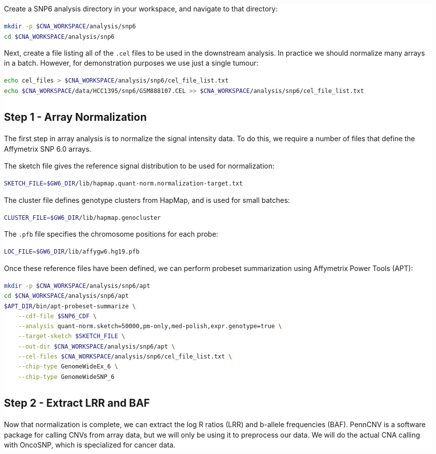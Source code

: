 Create a SNP6 analysis directory in your workspace, and navigate to that directory:
```bash
mkdir -p $CNA_WORKSPACE/analysis/snp6
cd $CNA_WORKSPACE/analysis/snp6
```

Next, create a file listing all of the `.cel` files to be used in the downstream analysis. In practice we should normalize many arrays in a batch. However, for demonstration purposes we use just a single tumour:

```bash
echo cel_files > $CNA_WORKSPACE/analysis/snp6/cel_file_list.txt
echo $CNA_WORKSPACE/data/HCC1395/snp6/GSM888107.CEL >> $CNA_WORKSPACE/analysis/snp6/cel_file_list.txt
```

## Step 1 - Array Normalization

The first step in array analysis is to normalize the signal intensity data. To do this, we require a number of files that define the Affymetrix SNP 6.0 arrays.

The sketch file gives the reference signal distribution to be used for normalization:

```bash
SKETCH_FILE=$GW6_DIR/lib/hapmap.quant-norm.normalization-target.txt
```

The cluster file defines genotype clusters from HapMap, and is used for small batches:

```bash
CLUSTER_FILE=$GW6_DIR/lib/hapmap.genocluster
```

The `.pfb` file specifies the chromosome positions for each probe:

```bash
LOC_FILE=$GW6_DIR/lib/affygw6.hg19.pfb
```

Once these reference files have been defined, we can perform probeset summarization using Affymetrix Power Tools (APT):

```bash
mkdir -p $CNA_WORKSPACE/analysis/snp6/apt
cd $CNA_WORKSPACE/analysis/snp6/apt
$APT_DIR/bin/apt-probeset-summarize \
    --cdf-file $SNP6_CDF \
    --analysis quant-norm.sketch=50000,pm-only,med-polish,expr.genotype=true \
    --target-sketch $SKETCH_FILE \
    --out-dir $CNA_WORKSPACE/analysis/snp6/apt \
    --cel-files $CNA_WORKSPACE/analysis/snp6/cel_file_list.txt \
    --chip-type GenomeWideEx_6 \
    --chip-type GenomeWideSNP_6
```

## Step 2 - Extract LRR and BAF

Now that normalization is complete, we can extract the log R ratios (LRR) and b-allele frequencies (BAF). PennCNV is a software package for calling CNVs from array data, but we will only be using it to preprocess our data. We will do the actual CNA calling with OncoSNP, which is specialized for cancer data.
